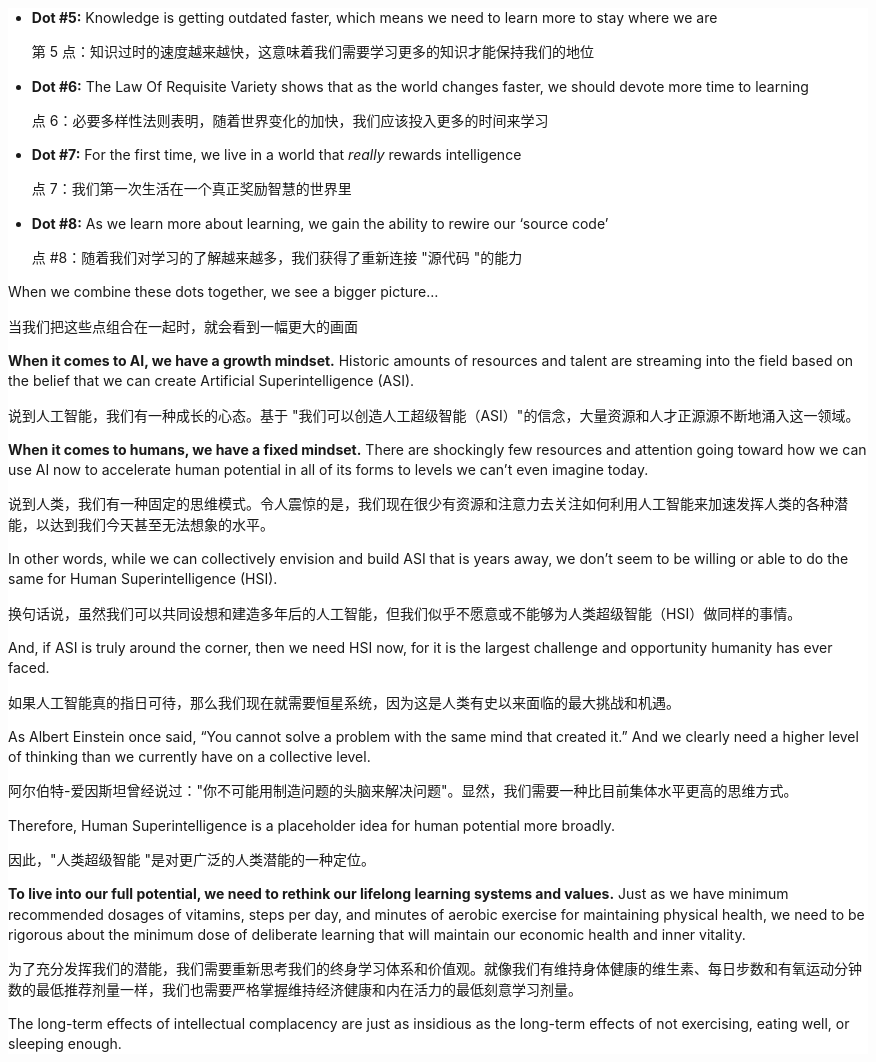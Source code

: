 -   **Dot #5:** Knowledge is getting outdated faster, which means we need to learn more to stay where we are  
    
    第 5 点：知识过时的速度越来越快，这意味着我们需要学习更多的知识才能保持我们的地位
    
-   **Dot #6:** The Law Of Requisite Variety shows that as the world changes faster, we should devote more time to learning  
    
    点 6：必要多样性法则表明，随着世界变化的加快，我们应该投入更多的时间来学习
    
-   **Dot #7:** For the first time, we live in a world that _really_ rewards intelligence  
    
    点 7：我们第一次生活在一个真正奖励智慧的世界里
    
-   **Dot #8:** As we learn more about learning, we gain the ability to rewire our ‘source code’  
    
    点 #8：随着我们对学习的了解越来越多，我们获得了重新连接 "源代码 "的能力
    

When we combine these dots together, we see a bigger picture…  

当我们把这些点组合在一起时，就会看到一幅更大的画面

**When it comes to AI, we have a growth mindset.** Historic amounts of resources and talent are streaming into the field based on the belief that we can create Artificial Superintelligence (ASI).  

说到人工智能，我们有一种成长的心态。基于 "我们可以创造人工超级智能（ASI）"的信念，大量资源和人才正源源不断地涌入这一领域。

**When it comes to humans, we have a fixed mindset.** There are shockingly few resources and attention going toward how we can use AI now to accelerate human potential in all of its forms to levels we can’t even imagine today.  

说到人类，我们有一种固定的思维模式。令人震惊的是，我们现在很少有资源和注意力去关注如何利用人工智能来加速发挥人类的各种潜能，以达到我们今天甚至无法想象的水平。

In other words, while we can collectively envision and build ASI that is years away, we don’t seem to be willing or able to do the same for Human Superintelligence (HSI).  

换句话说，虽然我们可以共同设想和建造多年后的人工智能，但我们似乎不愿意或不能够为人类超级智能（HSI）做同样的事情。

And, if ASI is truly around the corner, then we need HSI now, for it is the largest challenge and opportunity humanity has ever faced.  

如果人工智能真的指日可待，那么我们现在就需要恒星系统，因为这是人类有史以来面临的最大挑战和机遇。

As Albert Einstein once said, “You cannot solve a problem with the same mind that created it.” And we clearly need a higher level of thinking than we currently have on a collective level.  

阿尔伯特-爱因斯坦曾经说过："你不可能用制造问题的头脑来解决问题"。显然，我们需要一种比目前集体水平更高的思维方式。  

Therefore, Human Superintelligence is a placeholder idea for human potential more broadly.  

因此，"人类超级智能 "是对更广泛的人类潜能的一种定位。

**To live into our full potential, we need to rethink our lifelong learning systems and values.** Just as we have minimum recommended dosages of vitamins, steps per day, and minutes of aerobic exercise for maintaining physical health, we need to be rigorous about the minimum dose of deliberate learning that will maintain our economic health and inner vitality.  

为了充分发挥我们的潜能，我们需要重新思考我们的终身学习体系和价值观。就像我们有维持身体健康的维生素、每日步数和有氧运动分钟数的最低推荐剂量一样，我们也需要严格掌握维持经济健康和内在活力的最低刻意学习剂量。  

The long-term effects of intellectual complacency are just as insidious as the long-term effects of not exercising, eating well, or sleeping enough.  
